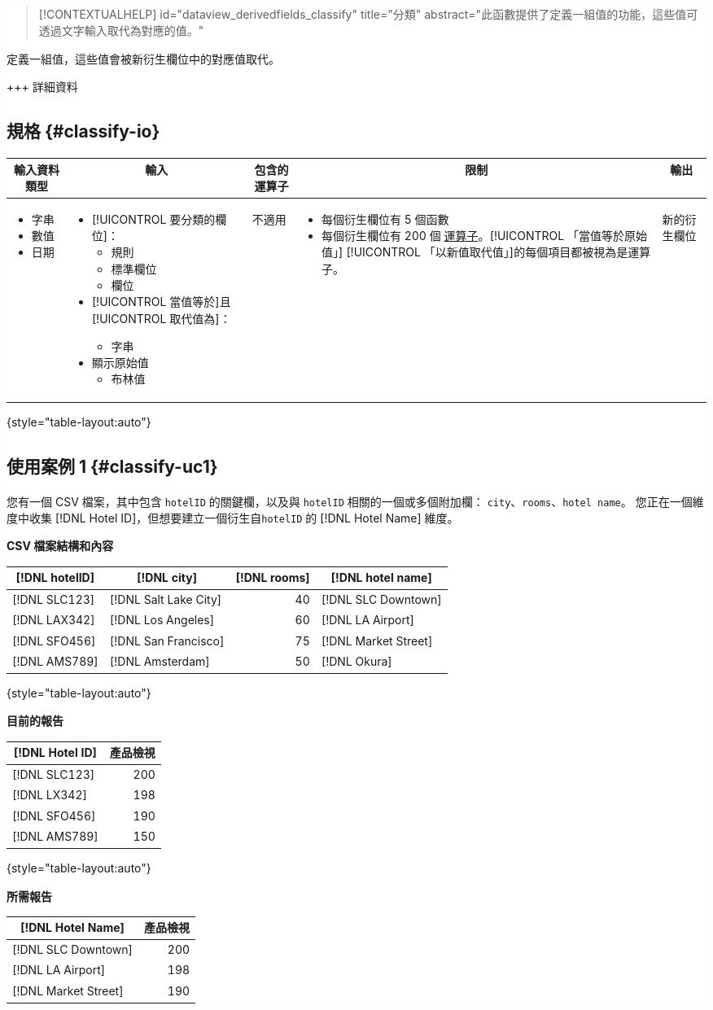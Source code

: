 >[!CONTEXTUALHELP]
>id="dataview_derivedfields_classify"
>title="分類"
>abstract="此函數提供了定義一組值的功能，這些值可透過文字輸入取代為對應的值。"


定義一組值，這些值會被新衍生欄位中的對應值取代。

+++ 詳細資料

## 規格 {#classify-io}

| 輸入資料類型 | 輸入 | 包含的運算子 | 限制 | 輸出 |
|---|---|---|---|---|
| <ul><li>字串</li><li>數值</li><li>日期</li></ul> | <ul><li>[!UICONTROL 要分類的欄位]：<ul><li>規則</li><li>標準欄位</li><li>欄位</li></ul></li><li>[!UICONTROL 當值等於]且[!UICONTROL 取代值為]：</p><ul><li>字串</li></ul><li>顯示原始值<ul><li>布林值</li></ul></li></ul> | <p>不適用</p> | <ul><li>每個衍生欄位有 5 個函數</li><li>每個衍生欄位有 200 個 [運算子](#operators)。[!UICONTROL 「當值等於原始值」] [!UICONTROL 「以新值取代值」]的每個項目都被視為是運算子。</li></ul> | <p>新的衍生欄位</p> |

{style="table-layout:auto"}


## 使用案例 1 {#classify-uc1}

您有一個 CSV 檔案，其中包含 `hotelID` 的關鍵欄，以及與 `hotelID` 相關的一個或多個附加欄： `city`、`rooms`、`hotel name`。
您正在一個維度中收集 [!DNL Hotel ID]，但想要建立一個衍生自`hotelID` 的 [!DNL Hotel Name] 維度。

**CSV 檔案結構和內容**

| [!DNL hotelID] | [!DNL city] | [!DNL rooms] | [!DNL hotel name] |
|---|---|---:|---|
| [!DNL SLC123] | [!DNL Salt Lake City] | 40 | [!DNL SLC Downtown] |
| [!DNL LAX342] | [!DNL Los Angeles] | 60 | [!DNL LA Airport] |
| [!DNL SFO456] | [!DNL San Francisco] | 75 | [!DNL Market Street] |
| [!DNL AMS789] | [!DNL Amsterdam] | 50 | [!DNL Okura] |

{style="table-layout:auto"}

**目前的報告**

| [!DNL Hotel ID] | 產品檢視 |
|---|---:|
| [!DNL SLC123] | 200 |
| [!DNL LX342] | 198 |
| [!DNL SFO456] | 190 |
| [!DNL AMS789] | 150 |

{style="table-layout:auto"}


**所需報告**

| [!DNL Hotel Name] | 產品檢視 |
|----|----:|
| [!DNL SLC Downtown] | 200 |
| [!DNL LA Airport] | 198 |
| [!DNL Market Street] | 190 |
